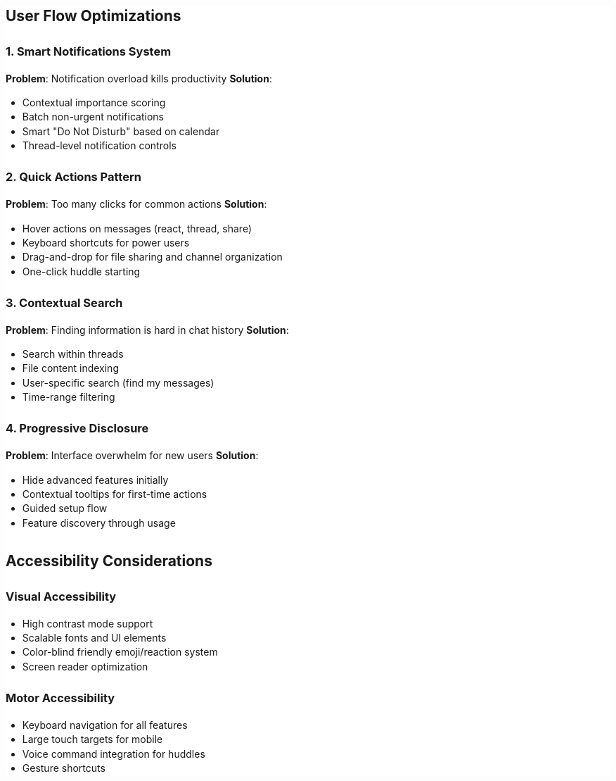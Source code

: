 ## User Flow Optimizations

### 1. Smart Notifications System
**Problem**: Notification overload kills productivity
**Solution**: 
- Contextual importance scoring
- Batch non-urgent notifications
- Smart "Do Not Disturb" based on calendar
- Thread-level notification controls

### 2. Quick Actions Pattern
**Problem**: Too many clicks for common actions
**Solution**:
- Hover actions on messages (react, thread, share)
- Keyboard shortcuts for power users
- Drag-and-drop for file sharing and channel organization
- One-click huddle starting

### 3. Contextual Search
**Problem**: Finding information is hard in chat history
**Solution**:
- Search within threads
- File content indexing
- User-specific search (find my messages)
- Time-range filtering

### 4. Progressive Disclosure
**Problem**: Interface overwhelm for new users
**Solution**:
- Hide advanced features initially
- Contextual tooltips for first-time actions
- Guided setup flow
- Feature discovery through usage

## Accessibility Considerations

### Visual Accessibility
- High contrast mode support
- Scalable fonts and UI elements
- Color-blind friendly emoji/reaction system
- Screen reader optimization

### Motor Accessibility  
- Keyboard navigation for all features
- Large touch targets for mobile
- Voice command integration for huddles
- Gesture shortcuts
